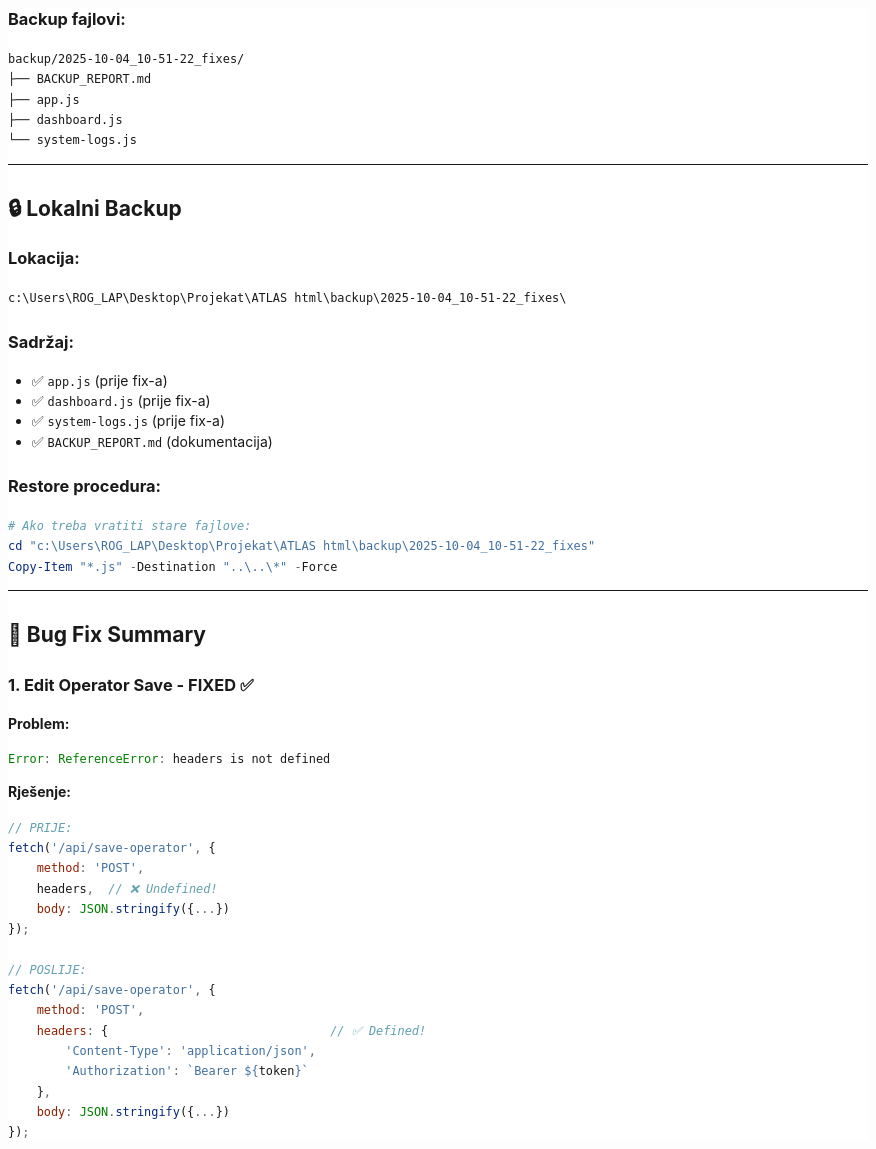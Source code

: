### Backup fajlovi:
```
backup/2025-10-04_10-51-22_fixes/
├── BACKUP_REPORT.md
├── app.js
├── dashboard.js
└── system-logs.js
```

---

## 🔒 Lokalni Backup

### Lokacija:
```
c:\Users\ROG_LAP\Desktop\Projekat\ATLAS html\backup\2025-10-04_10-51-22_fixes\
```

### Sadržaj:
- ✅ `app.js` (prije fix-a)
- ✅ `dashboard.js` (prije fix-a)
- ✅ `system-logs.js` (prije fix-a)
- ✅ `BACKUP_REPORT.md` (dokumentacija)

### Restore procedura:
```powershell
# Ako treba vratiti stare fajlove:
cd "c:\Users\ROG_LAP\Desktop\Projekat\ATLAS html\backup\2025-10-04_10-51-22_fixes"
Copy-Item "*.js" -Destination "..\..\*" -Force
```

---

## 🐛 Bug Fix Summary

### 1. Edit Operator Save - FIXED ✅
**Problem:**
```javascript
Error: ReferenceError: headers is not defined
```

**Rješenje:**
```javascript
// PRIJE:
fetch('/api/save-operator', {
    method: 'POST',
    headers,  // ❌ Undefined!
    body: JSON.stringify({...})
});

// POSLIJE:
fetch('/api/save-operator', {
    method: 'POST',
    headers: {                               // ✅ Defined!
        'Content-Type': 'application/json',
        'Authorization': `Bearer ${token}`
    },
    body: JSON.stringify({...})
});
```
